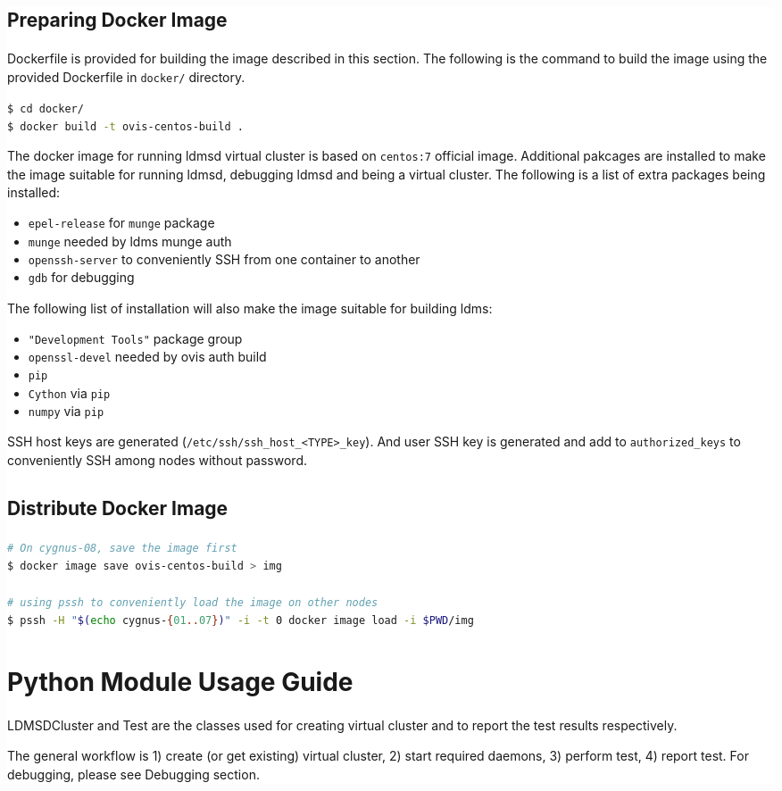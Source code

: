 
Preparing Docker Image
----------------------

Dockerfile is provided for building the image described in this section. The
following is the command to build the image using the provided Dockerfile in
`docker/` directory.

```bash
$ cd docker/
$ docker build -t ovis-centos-build .
```

The docker image for running ldmsd virtual cluster is based on `centos:7`
official image. Additional pakcages are installed to make the image suitable for
running ldmsd, debugging ldmsd and being a virtual cluster. The following is a
list of extra packages being installed:

- `epel-release` for `munge` package
- `munge` needed by ldms munge auth
- `openssh-server` to conveniently SSH from one container to another
- `gdb` for debugging

The following list of installation will also make the image suitable for
building ldms:

- `"Development Tools"` package group
- `openssl-devel` needed by ovis auth build
- `pip`
- `Cython` via `pip`
- `numpy` via `pip`

SSH host keys are generated (`/etc/ssh/ssh_host_<TYPE>_key`). And user SSH key
is generated and add to `authorized_keys` to conveniently SSH among nodes
without password.


Distribute Docker Image
-----------------------

```bash
# On cygnus-08, save the image first
$ docker image save ovis-centos-build > img

# using pssh to conveniently load the image on other nodes
$ pssh -H "$(echo cygnus-{01..07})" -i -t 0 docker image load -i $PWD/img
```


Python Module Usage Guide
=========================

LDMSDCluster and Test are the classes used for creating virtual cluster and to
report the test results respectively.

The general workflow is 1) create (or get existing) virtual cluster, 2) start
required daemons, 3) perform test, 4) report test. For debugging, please see
Debugging section.
